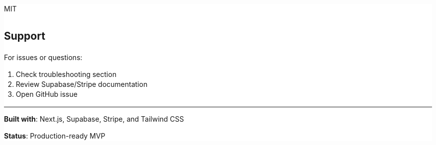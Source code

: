 MIT

## Support

For issues or questions:
1. Check troubleshooting section
2. Review Supabase/Stripe documentation
3. Open GitHub issue

---

**Built with**: Next.js, Supabase, Stripe, and Tailwind CSS

**Status**: Production-ready MVP
